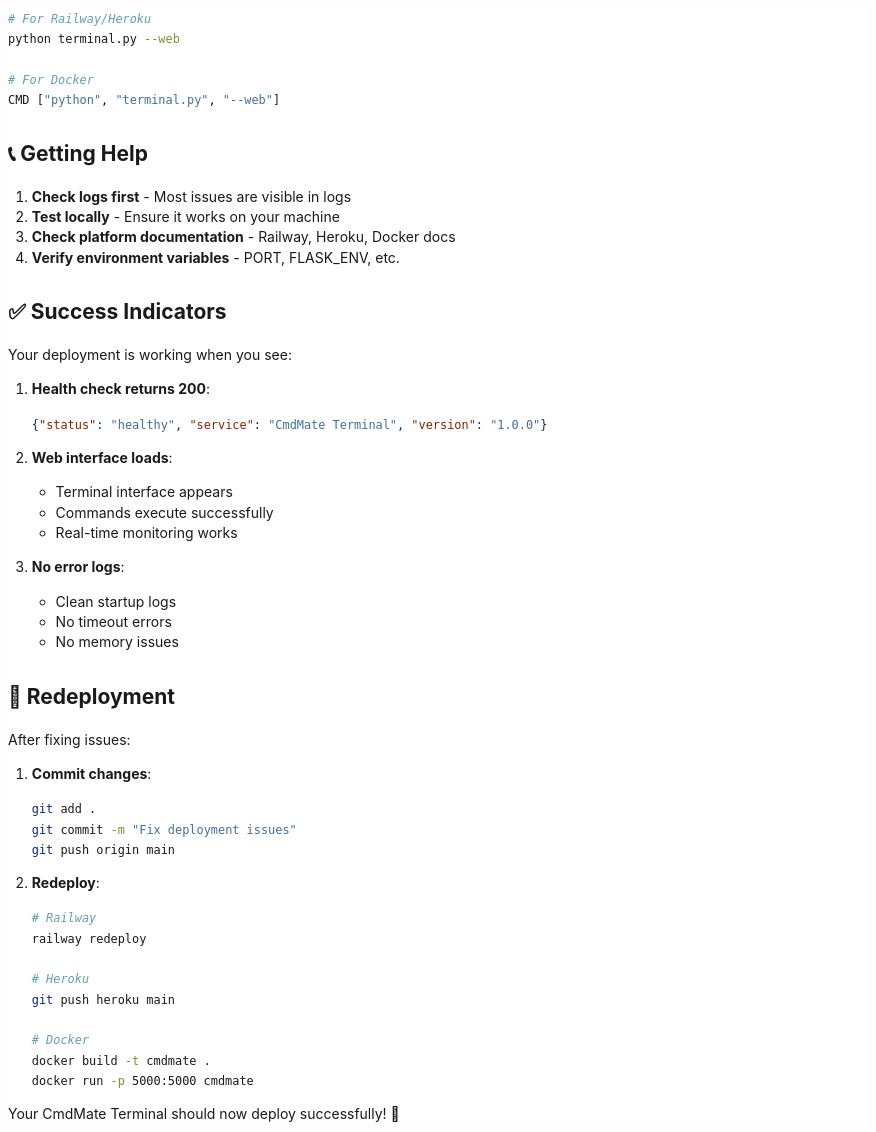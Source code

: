 ```bash
# For Railway/Heroku
python terminal.py --web

# For Docker
CMD ["python", "terminal.py", "--web"]
```

## 📞 Getting Help

1. **Check logs first** - Most issues are visible in logs
2. **Test locally** - Ensure it works on your machine
3. **Check platform documentation** - Railway, Heroku, Docker docs
4. **Verify environment variables** - PORT, FLASK_ENV, etc.

## ✅ Success Indicators

Your deployment is working when you see:

1. **Health check returns 200**:
   ```json
   {"status": "healthy", "service": "CmdMate Terminal", "version": "1.0.0"}
   ```

2. **Web interface loads**:
   - Terminal interface appears
   - Commands execute successfully
   - Real-time monitoring works

3. **No error logs**:
   - Clean startup logs
   - No timeout errors
   - No memory issues

## 🔄 Redeployment

After fixing issues:

1. **Commit changes**:
   ```bash
   git add .
   git commit -m "Fix deployment issues"
   git push origin main
   ```

2. **Redeploy**:
   ```bash
   # Railway
   railway redeploy
   
   # Heroku
   git push heroku main
   
   # Docker
   docker build -t cmdmate .
   docker run -p 5000:5000 cmdmate
   ```

Your CmdMate Terminal should now deploy successfully! 🎉
